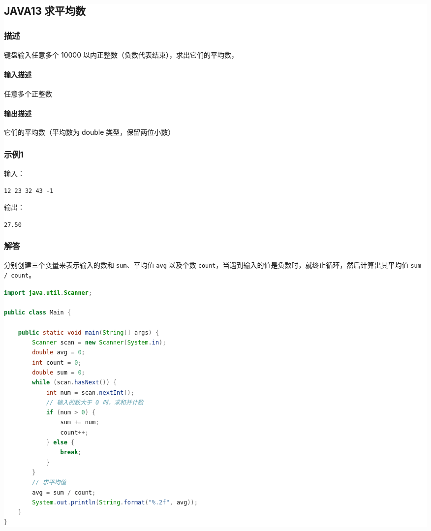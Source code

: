 ## JAVA13 求平均数

### 描述

键盘输入任意多个 10000 以内正整数（负数代表结束），求出它们的平均数，

#### 输入描述

任意多个正整数

#### 输出描述

它们的平均数（平均数为 double 类型，保留两位小数）

### 示例1

输入：

```
12 23 32 43 -1
```

输出：

```
27.50
```

### 解答

分别创建三个变量来表示输入的数和 `sum`、平均值 `avg` 以及个数 `count`，当遇到输入的值是负数时，就终止循环，然后计算出其平均值 `sum / count`。

```java
import java.util.Scanner;

public class Main {

    public static void main(String[] args) {
        Scanner scan = new Scanner(System.in);
        double avg = 0;
        int count = 0;
        double sum = 0;
        while (scan.hasNext()) {
            int num = scan.nextInt();
            // 输入的数大于 0 时，求和并计数
            if (num > 0) {
                sum += num;
                count++;
            } else {
                break;
            }
        }
        // 求平均值
        avg = sum / count;
        System.out.println(String.format("%.2f", avg));
    }
}
```
